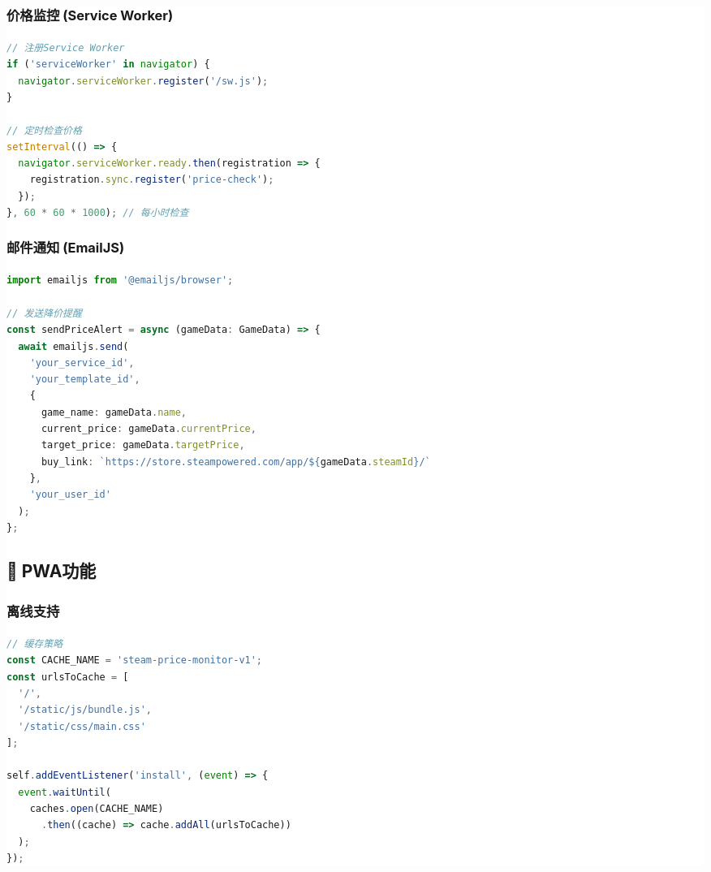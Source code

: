 ### 价格监控 (Service Worker)
```typescript
// 注册Service Worker
if ('serviceWorker' in navigator) {
  navigator.serviceWorker.register('/sw.js');
}

// 定时检查价格
setInterval(() => {
  navigator.serviceWorker.ready.then(registration => {
    registration.sync.register('price-check');
  });
}, 60 * 60 * 1000); // 每小时检查
```

### 邮件通知 (EmailJS)
```typescript
import emailjs from '@emailjs/browser';

// 发送降价提醒
const sendPriceAlert = async (gameData: GameData) => {
  await emailjs.send(
    'your_service_id',
    'your_template_id',
    {
      game_name: gameData.name,
      current_price: gameData.currentPrice,
      target_price: gameData.targetPrice,
      buy_link: `https://store.steampowered.com/app/${gameData.steamId}/`
    },
    'your_user_id'
  );
};
```

## 📱 PWA功能

### 离线支持
```javascript
// 缓存策略
const CACHE_NAME = 'steam-price-monitor-v1';
const urlsToCache = [
  '/',
  '/static/js/bundle.js',
  '/static/css/main.css'
];

self.addEventListener('install', (event) => {
  event.waitUntil(
    caches.open(CACHE_NAME)
      .then((cache) => cache.addAll(urlsToCache))
  );
});
```

